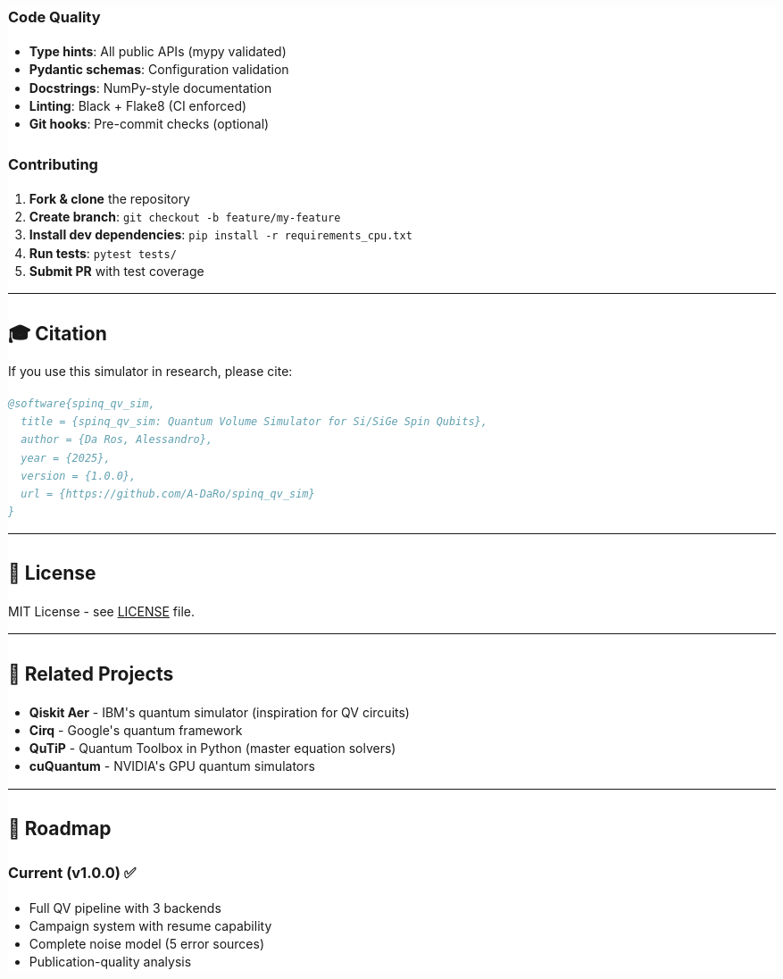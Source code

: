 ### Code Quality

- **Type hints**: All public APIs (mypy validated)
- **Pydantic schemas**: Configuration validation
- **Docstrings**: NumPy-style documentation
- **Linting**: Black + Flake8 (CI enforced)
- **Git hooks**: Pre-commit checks (optional)

### Contributing

1. **Fork & clone** the repository
2. **Create branch**: `git checkout -b feature/my-feature`
3. **Install dev dependencies**: `pip install -r requirements_cpu.txt`
4. **Run tests**: `pytest tests/`
5. **Submit PR** with test coverage

---

## 🎓 Citation

If you use this simulator in research, please cite:

```bibtex
@software{spinq_qv_sim,
  title = {spinq_qv_sim: Quantum Volume Simulator for Si/SiGe Spin Qubits},
  author = {Da Ros, Alessandro},
  year = {2025},
  version = {1.0.0},
  url = {https://github.com/A-DaRo/spinq_qv_sim}
}
```

---

## 📜 License

MIT License - see [LICENSE](LICENSE) file.

---

## 🔗 Related Projects

- **Qiskit Aer** - IBM's quantum simulator (inspiration for QV circuits)
- **Cirq** - Google's quantum framework
- **QuTiP** - Quantum Toolbox in Python (master equation solvers)
- **cuQuantum** - NVIDIA's GPU quantum simulators

---

## 🚀 Roadmap

### Current (v1.0.0) ✅
- Full QV pipeline with 3 backends
- Campaign system with resume capability
- Complete noise model (5 error sources)
- Publication-quality analysis
